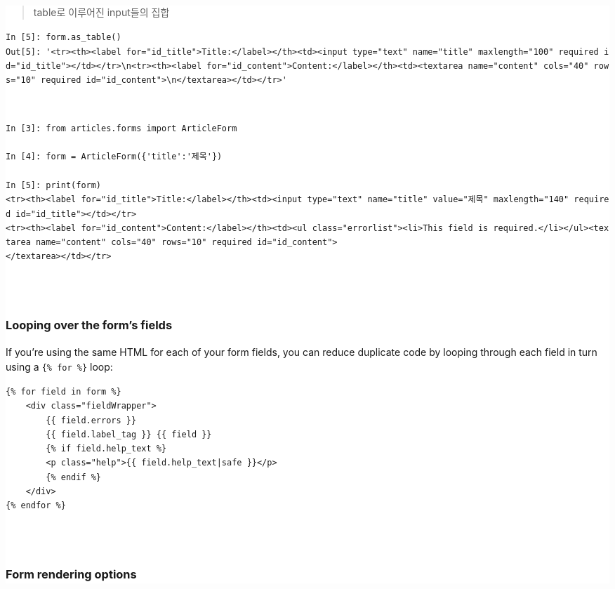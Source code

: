 > table로 이루어진 input들의 집합

```shell
In [5]: form.as_table()                                                                                                                      
Out[5]: '<tr><th><label for="id_title">Title:</label></th><td><input type="text" name="title" maxlength="100" required id="id_title"></td></tr>\n<tr><th><label for="id_content">Content:</label></th><td><textarea name="content" cols="40" rows="10" required id="id_content">\n</textarea></td></tr>'
```

<br>

```shell
In [3]: from articles.forms import ArticleForm                                                            

In [4]: form = ArticleForm({'title':'제목'})                                                              

In [5]: print(form)                                                                                       
<tr><th><label for="id_title">Title:</label></th><td><input type="text" name="title" value="제목" maxlength="140" required id="id_title"></td></tr>
<tr><th><label for="id_content">Content:</label></th><td><ul class="errorlist"><li>This field is required.</li></ul><textarea name="content" cols="40" rows="10" required id="id_content">
</textarea></td></tr>
```



<br>

<br>



### Looping over the form’s fields

If you’re using the same HTML for each of your form fields, you can reduce duplicate code by looping through each field in turn using a `{% for %}` loop:

```
{% for field in form %}
    <div class="fieldWrapper">
        {{ field.errors }}
        {{ field.label_tag }} {{ field }}
        {% if field.help_text %}
        <p class="help">{{ field.help_text|safe }}</p>
        {% endif %}
    </div>
{% endfor %}
```

<br>

<br>

### Form rendering options
